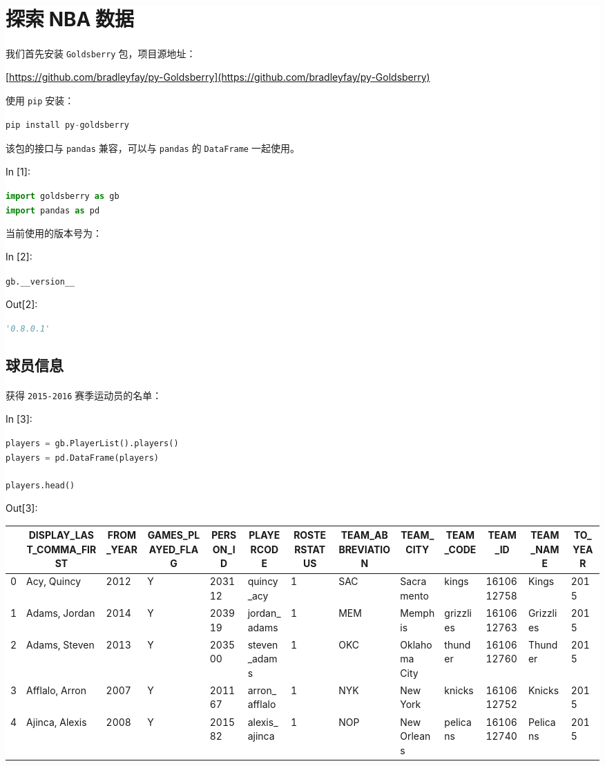 # 探索 NBA 数据

我们首先安装 `Goldsberry` 包，项目源地址：

[https://github.com/bradleyfay/py-Goldsberry](https://github.com/bradleyfay/py-Goldsberry)

使用 `pip` 安装：

```py
pip install py-goldsberry 
```

该包的接口与 `pandas` 兼容，可以与 `pandas` 的 `DataFrame` 一起使用。

In [1]:

```py
import goldsberry as gb
import pandas as pd

```

当前使用的版本号为：

In [2]:

```py
gb.__version__

```

Out[2]:

```py
'0.8.0.1'
```

## 球员信息

获得 `2015-2016` 赛季运动员的名单：

In [3]:

```py
players = gb.PlayerList().players()
players = pd.DataFrame(players)

players.head()

```

Out[3]:

|  | DISPLAY_LAST_COMMA_FIRST | FROM_YEAR | GAMES_PLAYED_FLAG | PERSON_ID | PLAYERCODE | ROSTERSTATUS | TEAM_ABBREVIATION | TEAM_CITY | TEAM_CODE | TEAM_ID | TEAM_NAME | TO_YEAR |
| --- | --- | --- | --- | --- | --- | --- | --- | --- | --- | --- | --- | --- |
| 0 | Acy, Quincy | 2012 | Y | 203112 | quincy_acy | 1 | SAC | Sacramento | kings | 1610612758 | Kings | 2015 |
| 1 | Adams, Jordan | 2014 | Y | 203919 | jordan_adams | 1 | MEM | Memphis | grizzlies | 1610612763 | Grizzlies | 2015 |
| 2 | Adams, Steven | 2013 | Y | 203500 | steven_adams | 1 | OKC | Oklahoma City | thunder | 1610612760 | Thunder | 2015 |
| 3 | Afflalo, Arron | 2007 | Y | 201167 | arron_afflalo | 1 | NYK | New York | knicks | 1610612752 | Knicks | 2015 |
| 4 | Ajinca, Alexis | 2008 | Y | 201582 | alexis_ajinca | 1 | NOP | New Orleans | pelicans | 1610612740 | Pelicans | 2015 |
